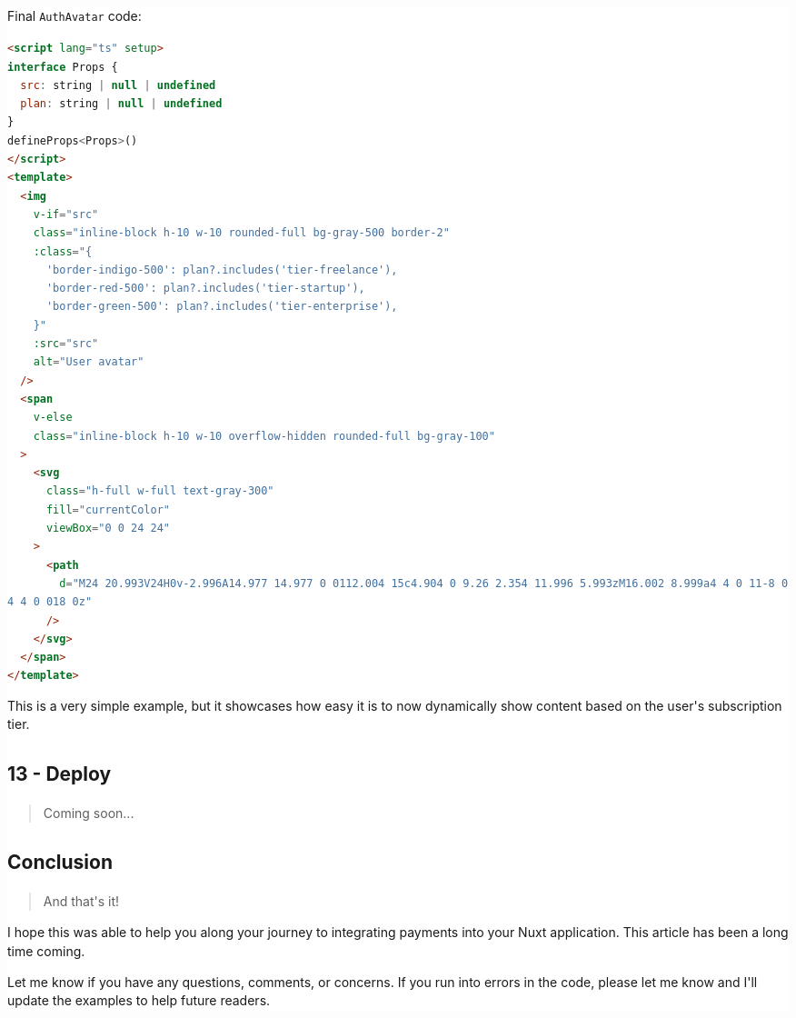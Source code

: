 Final `AuthAvatar` code:

```html
<script lang="ts" setup>
interface Props {
  src: string | null | undefined
  plan: string | null | undefined
}
defineProps<Props>()
</script>
<template>
  <img
    v-if="src"
    class="inline-block h-10 w-10 rounded-full bg-gray-500 border-2"
    :class="{
      'border-indigo-500': plan?.includes('tier-freelance'),
      'border-red-500': plan?.includes('tier-startup'),
      'border-green-500': plan?.includes('tier-enterprise'),
    }"
    :src="src"
    alt="User avatar"
  />
  <span
    v-else
    class="inline-block h-10 w-10 overflow-hidden rounded-full bg-gray-100"
  >
    <svg
      class="h-full w-full text-gray-300"
      fill="currentColor"
      viewBox="0 0 24 24"
    >
      <path
        d="M24 20.993V24H0v-2.996A14.977 14.977 0 0112.004 15c4.904 0 9.26 2.354 11.996 5.993zM16.002 8.999a4 4 0 11-8 0 4 4 0 018 0z"
      />
    </svg>
  </span>
</template>
```

This is a very simple example, but it showcases how easy it is to now dynamically show content based on the user's subscription tier.

## 13 - Deploy

> Coming soon...

## Conclusion

> And that's it!

I hope this was able to help you along your journey to integrating payments into your Nuxt application. This article has been a long time coming.

Let me know if you have any questions, comments, or concerns. If you run into errors in the code, please let me know and I'll update the examples to help future readers.
